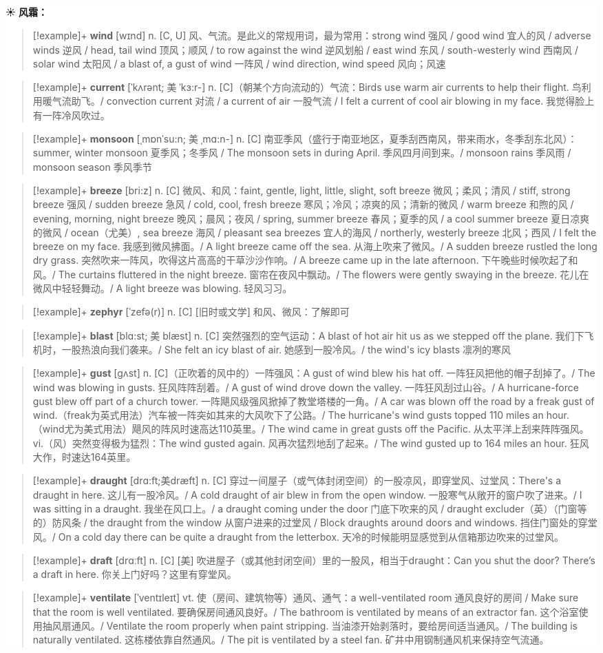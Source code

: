 ☀ <span class="category">**风霜：**</span>
>[!example]+ <span class="vocabulary">**wind**</span> [wɪnd] 
> <span class="definition">n. [C, U] 风、气流。是此义的常规用词，最为常用：</span>strong wind 强风 / good wind 宜人的风 / adverse winds 逆风 / head, tail wind 顶风；顺风 / to row against the wind 逆风划船 / east wind 东风 / south-westerly wind 西南风 / solar wind 太阳风 / a blast of, a gust of wind 一阵风 / wind direction, wind speed 风向；风速
             
>[!example]+ <span class="vocabulary">**current**</span> [ˈkʌrənt; 美 ˈkɜ:r-]
> <span class="definition">n. [C]（朝某个方向流动的）气流：</span>Birds use warm air currents to help their flight. 鸟利用暖气流助飞。/ convection current 对流 / a current of air 一股气流 / I felt a current of cool air blowing in my face. 我觉得脸上有一阵冷风吹过。         
           
>[!example]+ <span class="vocabulary">**monsoon**</span> [ˌmɒnˈsu:n; 美 ˌmɑ:n-]
> <span class="definition">n. [C] 南亚季风（盛行于南亚地区，夏季刮西南风，带来雨水，冬季刮东北风）：</span>summer, winter monsoon 夏季风；冬季风 / The monsoon sets in during April. 季风四月间到来。/ monsoon rains 季风雨 / monsoon season 季风季节

>[!example]+ <span class="vocabulary">**breeze**</span> [bri:z]
> <span class="definition">n. [C] 微风、和风：</span>faint, gentle, light, little, slight, soft breeze 微风；柔风；清风 / stiff, strong breeze 强风 / sudden breeze 急风 / cold, cool, fresh breeze 寒风；冷风；凉爽的风；清新的微风 / warm breeze 和煦的风 / evening, morning, night breeze 晚风；晨风；夜风 / spring, summer breeze 春风；夏季的风 / a cool summer breeze 夏日凉爽的微风 / ocean（尤美）, sea breeze 海风 / pleasant sea breezes 宜人的海风 / northerly, westerly breeze 北风；西风 / I felt the breeze on my face. 我感到微风拂面。/ A light breeze came off the sea. 从海上吹来了微风。/ A sudden breeze rustled the long dry grass. 突然吹来一阵风，吹得这片高高的干草沙沙作响。/ A breeze came up in the late afternoon. 下午晚些时候吹起了和风。/ The curtains fluttered in the night breeze. 窗帘在夜风中飘动。/ The flowers were gently swaying in the breeze. 花儿在微风中轻轻舞动。/ A light breeze was blowing. 轻风习习。
                      
>[!example]+ <span class="vocabulary">**zephyr**</span> [ˈzefə(r)]
> <span class="definition">n. [C] [旧时或文学] 和风、微风：</span>了解即可

>[!example]+ <span class="vocabulary">**blast**</span> [blɑ:st; 美 blæst]
> <span class="definition">n. [C] 突然强烈的空气运动：</span>A blast of hot air hit us as we stepped off the plane. 我们下飞机时，一股热浪向我们袭来。/ She felt an icy blast of air. 她感到一股冷风。/ the wind's icy blasts 凛冽的寒风
           
>[!example]+ <span class="vocabulary">**gust**</span> [gʌst]
> <span class="definition">n. [C]（正吹着的风中的）一阵强风：</span>A gust of wind blew his hat off. 一阵狂风把他的帽子刮掉了。/ The wind was blowing in gusts. 狂风阵阵刮着。/ A gust of wind drove down the valley. 一阵狂风刮过山谷。/ A hurricane-force gust blew off part of a church tower. 一阵飓风级强风掀掉了教堂塔楼的一角。/ A car was blown off the road by a freak gust of wind.（freak为英式用法）汽车被一阵突如其来的大风吹下了公路。/ The hurricane's wind gusts topped 110 miles an hour.（wind尤为美式用法）飓风的阵风时速高达110英里。/ The wind came in great gusts off the Pacific. 从太平洋上刮来阵阵强风。<span class="definition">vi.（风）突然变得极为猛烈：</span>The wind gusted again. 风再次猛烈地刮了起来。/ The wind gusted up to 164 miles an hour. 狂风大作，时速达164英里。

>[!example]+ <span class="vocabulary">**draught**</span> [drɑ:ft;美dræft]
> <span class="definition">n. [C] 穿过一间屋子（或气体封闭空间）的一股凉风，即穿堂风、过堂风：</span>There's a draught in here. 这儿有一股冷风。/ A cold draught of air blew in from the open window. 一股寒气从敞开的窗户吹了进来。/ I was sitting in a draught. 我坐在风口上。/ a draught coming under the door 门底下吹来的风 / draught excluder（英）（门窗等的）防风条 / the draught from the window 从窗户进来的过堂风 / Block draughts around doors and windows. 挡住门窗处的穿堂风。/ On a cold day there can be quite a draught from the letterbox. 天冷的时候能明显感觉到从信箱那边吹来的过堂风。

>[!example]+ <span class="vocabulary">**draft**</span> [drɑːft] 
> <span class="definition">n. [C] [美] 吹进屋子（或其他封闭空间）里的一股风，相当于draught：</span>Can you shut the door? There’s a draft in here. 你关上门好吗？这里有穿堂风。
           
>[!example]+ <span class="vocabulary">**ventilate**</span> [ˈventɪleɪt]
> <span class="definition">vt. 使（房间、建筑物等）通风、通气：</span>a well-ventilated room 通风良好的房间 / Make sure that the room is well ventilated. 要确保房间通风良好。/ The bathroom is ventilated by means of an extractor fan. 这个浴室使用抽风扇通风。/ Ventilate the room properly when paint stripping. 当油漆开始剥落时，要给房间适当通风。/ The building is naturally ventilated. 这栋楼依靠自然通风。/ The pit is ventilated by a steel fan. 矿井中用钢制通风机来保持空气流通。
           